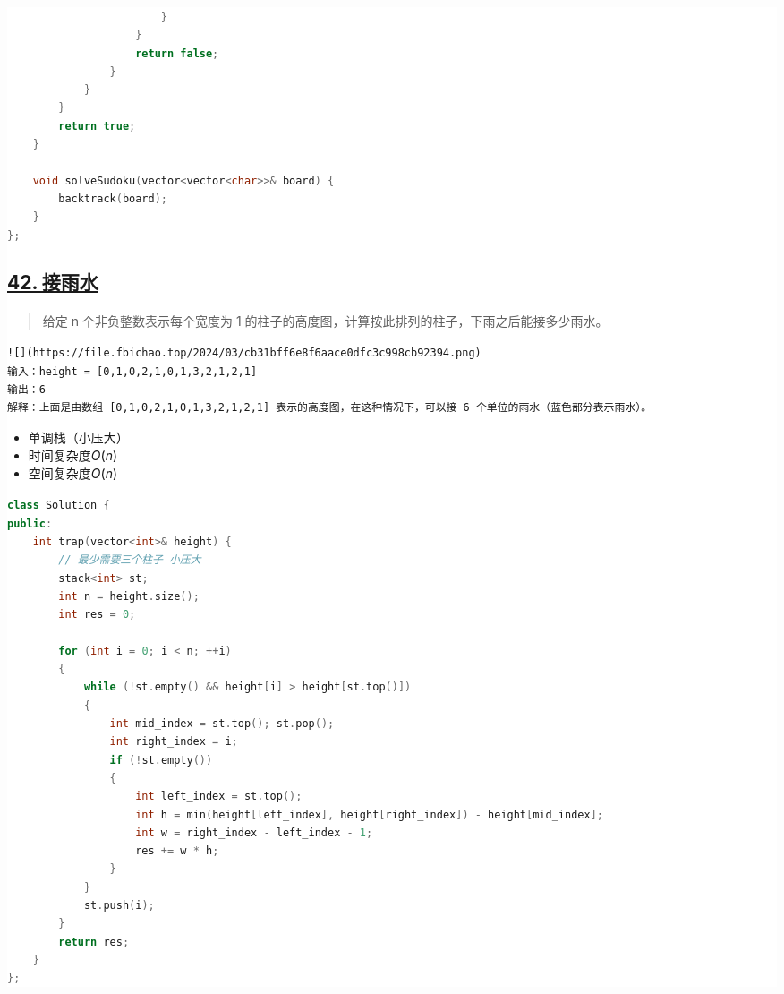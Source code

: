 ```C++
                        }
                    }
                    return false;
                }
            }
        }
        return true;
    }

    void solveSudoku(vector<vector<char>>& board) {
        backtrack(board);
    }
};
```

## [42. 接雨水](https://leetcode.cn/problems/trapping-rain-water/description/?envType=featured-list&envId=2cktkvj?envType=featured-list&envId=2cktkvj)

> 给定 n 个非负整数表示每个宽度为 1 的柱子的高度图，计算按此排列的柱子，下雨之后能接多少雨水。

```
![](https://file.fbichao.top/2024/03/cb31bff6e8f6aace0dfc3c998cb92394.png)
输入：height = [0,1,0,2,1,0,1,3,2,1,2,1]
输出：6
解释：上面是由数组 [0,1,0,2,1,0,1,3,2,1,2,1] 表示的高度图，在这种情况下，可以接 6 个单位的雨水（蓝色部分表示雨水）。 
```

- 单调栈（小压大）
- 时间复杂度$O(n)$
- 空间复杂度$O(n)$

```C++
class Solution {
public:
    int trap(vector<int>& height) {
        // 最少需要三个柱子 小压大
        stack<int> st;
        int n = height.size();
        int res = 0;

        for (int i = 0; i < n; ++i)
        {
            while (!st.empty() && height[i] > height[st.top()])
            {
                int mid_index = st.top(); st.pop();
                int right_index = i;
                if (!st.empty())
                {
                    int left_index = st.top();
                    int h = min(height[left_index], height[right_index]) - height[mid_index];
                    int w = right_index - left_index - 1;
                    res += w * h;
                }
            }
            st.push(i);
        }
        return res;
    }
};
```
